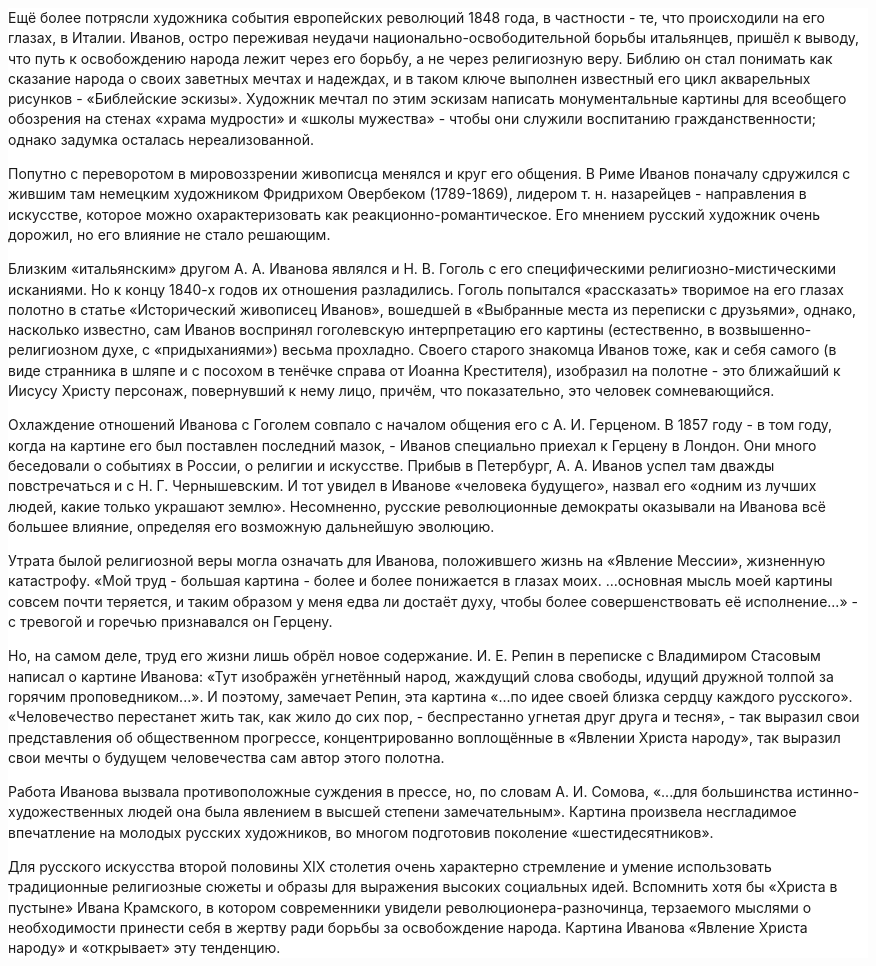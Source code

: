 Ещё более потрясли художника события европейских революций 1848 года,   в частности - те, что происходили на его глазах, в Италии. Иванов,   остро переживая неудачи национально-освободительной борьбы итальянцев,   пришёл к выводу, что путь к освобождению народа лежит через его борьбу, а   не через религиозную веру. Библию он стал понимать как сказание народа о   своих заветных мечтах и надеждах, и в таком ключе выполнен известный   его цикл акварельных рисунков - «Библейские эскизы». Художник мечтал по   этим эскизам написать монументальные картины для всеобщего обозрения на   стенах «храма мудрости» и «школы мужества» - чтобы они служили   воспитанию гражданственности; однако задумка осталась нереализованной.

Попутно с переворотом в мировоззрении живописца менялся и круг его   общения. В Риме Иванов поначалу сдружился с жившим там немецким   художником Фридрихом Овербеком (1789-1869), лидером т. н. назарейцев - направления в искусстве, которое можно охарактеризовать как   реакционно-романтическое. Его мнением русский художник очень дорожил, но   его влияние не стало решающим.

Близким «итальянским» другом А. А. Иванова являлся и Н. В. Гоголь с   его специфическими религиозно-мистическими исканиями. Но к концу 1840-х   годов их отношения разладились. Гоголь попытался «рассказать» творимое   на его глазах полотно в статье «Исторический живописец Иванов», вошедшей   в «Выбранные места из переписки с друзьями», однако, насколько   известно, сам Иванов воспринял гоголевскую интерпретацию его картины   (естественно, в возвышенно-религиозном духе, с «придыханиями») весьма   прохладно. Своего старого знакомца Иванов тоже, как и себя самого (в   виде странника в шляпе и с посохом в тенёчке справа от Иоанна   Крестителя), изобразил на полотне - это ближайший к Иисусу Христу   персонаж, повернувший к нему лицо, причём, что показательно, это человек сомневающийся.

Охлаждение отношений Иванова с Гоголем совпало с началом общения его с   А. И. Герценом. В 1857 году - в том году, когда на картине его был   поставлен последний мазок, - Иванов специально приехал к Герцену в   Лондон. Они много беседовали о событиях в России, о религии и искусстве.   Прибыв в Петербург, А. А. Иванов успел там дважды повстречаться и с Н.   Г. Чернышевским. И тот увидел в Иванове «человека будущего», назвал его «одним из лучших людей, какие только украшают землю». Несомненно, русские революционные демократы оказывали на Иванова всё большее влияние, определяя его возможную дальнейшую эволюцию.

Утрата былой религиозной веры могла означать для Иванова, положившего жизнь на «Явление Мессии», жизненную катастрофу. «Мой   труд - большая картина - более и более понижается в глазах моих.   ...основная мысль моей картины совсем почти теряется, и таким образом у   меня едва ли достаёт духу, чтобы более совершенствовать её   исполнение...» - с тревогой и горечью признавался он Герцену.

Но, на самом деле, труд его жизни лишь обрёл новое содержание. И. Е.   Репин в переписке с Владимиром Стасовым написал о картине Иванова: «Тут изображён угнетённый народ, жаждущий слова свободы, идущий дружной толпой за горячим проповедником...». И поэтому, замечает Репин, эта картина «...по идее своей близка сердцу каждого русского». «Человечество перестанет жить так, как жило до сих пор, - беспрестанно угнетая друг друга и тесня»,   - так выразил свои представления об общественном прогрессе,   концентрированно воплощённые в «Явлении Христа народу», так выразил свои   мечты о будущем человечества сам автор этого полотна.

Работа Иванова вызвала противоположные суждения в прессе, но, по словам А. И. Сомова, «...для большинства истинно-художественных людей она была явлением в высшей степени замечательным». Картина произвела несгладимое впечатление на молодых русских художников, во многом подготовив поколение «шестидесятников».

Для русского искусства второй половины XIX столетия очень характерно стремление и умение использовать традиционные религиозные сюжеты и образы для выражения   высоких социальных идей. Вспомнить хотя бы «Христа в пустыне» Ивана   Крамского, в котором современники увидели революционера-разночинца,   терзаемого мыслями о необходимости принести себя в жертву ради борьбы за   освобождение народа. Картина Иванова «Явление Христа народу» и   «открывает» эту тенденцию.
